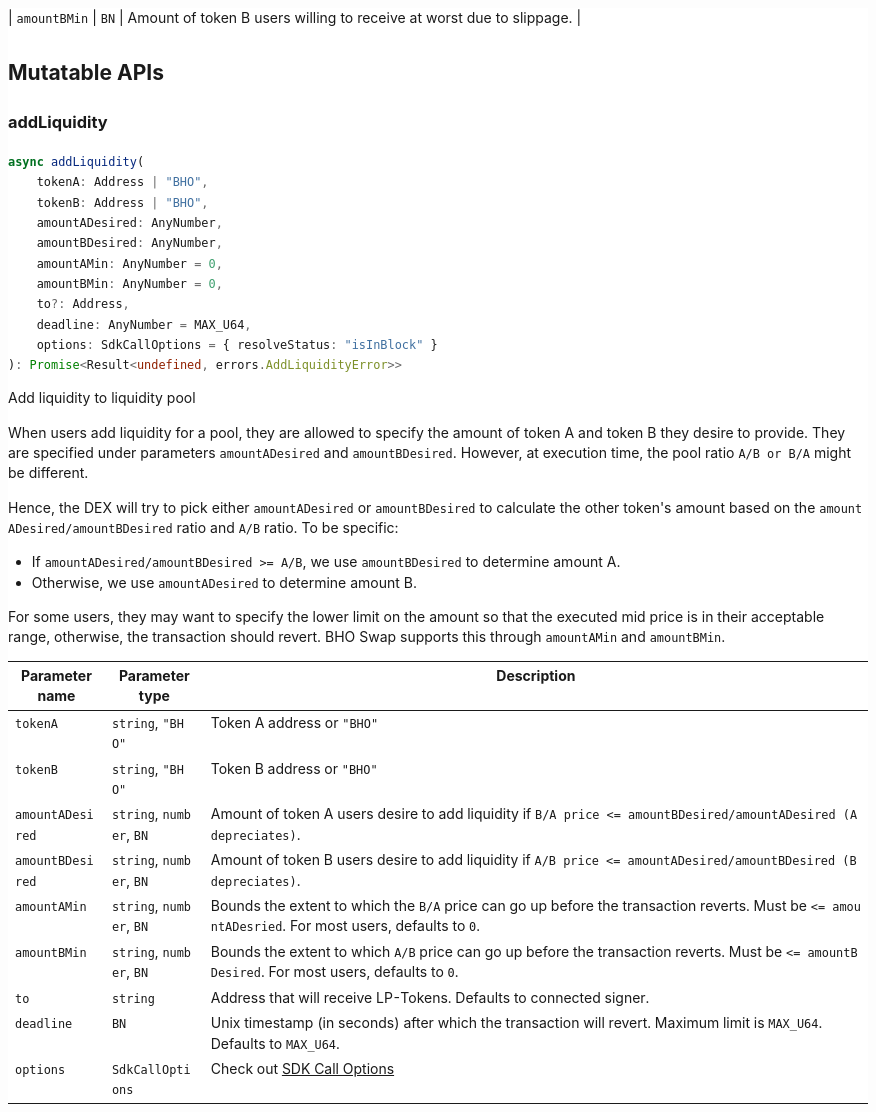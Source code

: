 | `amountBMin`              | `BN`                     | Amount of token B users willing to receive at worst due to slippage.                           |

## Mutatable APIs

### addLiquidity

```typescript
async addLiquidity(
    tokenA: Address | "BHO",
    tokenB: Address | "BHO",
    amountADesired: AnyNumber,
    amountBDesired: AnyNumber,
    amountAMin: AnyNumber = 0,
    amountBMin: AnyNumber = 0,
    to?: Address,
    deadline: AnyNumber = MAX_U64,
    options: SdkCallOptions = { resolveStatus: "isInBlock" }
): Promise<Result<undefined, errors.AddLiquidityError>>
```

Add liquidity to liquidity pool

When users add liquidity for a pool, they are allowed to specify the amount of token A and token B they desire to provide. They are specified under parameters `amountADesired` and `amountBDesired`. However, at execution time, the pool ratio `A/B or B/A` might be different.

Hence, the DEX will try to pick either `amountADesired` or `amountBDesired` to calculate the other token's amount
based on the `amountADesired/amountBDesired` ratio and `A/B` ratio.
To be specific:

- If `amountADesired/amountBDesired >= A/B`, we use `amountBDesired` to determine amount A.
- Otherwise, we use `amountADesired` to determine amount B.

For some users, they may want to specify the lower limit on the amount so that the executed mid price is in their acceptable range, otherwise, the transaction should revert. BHO Swap supports this through `amountAMin` and `amountBMin`.

| **Parameter name** | **Parameter type**       | **Description**                                                                                                                                    |
| ------------------ | ------------------------ | -------------------------------------------------------------------------------------------------------------------------------------------------- |
| `tokenA`           | `string`, `"BHO"`        | Token A address or `"BHO"`                                                                                                                         |
| `tokenB`           | `string`, `"BHO"`        | Token B address or `"BHO"`                                                                                                                         |
| `amountADesired`   | `string`, `number`, `BN` | Amount of token A users desire to add liquidity if `B/A price <= amountBDesired/amountADesired (A depreciates)`.                                   |
| `amountBDesired`   | `string`, `number`, `BN` | Amount of token B users desire to add liquidity if `A/B price <= amountADesired/amountBDesired (B depreciates)`.                                   |
| `amountAMin`       | `string`, `number`, `BN` | Bounds the extent to which the `B/A` price can go up before the transaction reverts. Must be `<= amountADesried`. For most users, defaults to `0`. |
| `amountBMin`       | `string`, `number`, `BN` | Bounds the extent to which `A/B` price can go up before the transaction reverts. Must be `<= amountBDesired`. For most users, defaults to `0`.     |
| `to`               | `string`                 | Address that will receive LP-Tokens. Defaults to connected signer.                                                                                 |
| `deadline`         | `BN`                     | Unix timestamp (in seconds) after which the transaction will revert. Maximum limit is `MAX_U64`. Defaults to `MAX_U64`.                            |
| `options`          | `SdkCallOptions`         | Check out [SDK Call Options](../getting-started/design#mutable-sdk-api)                                                                            |
